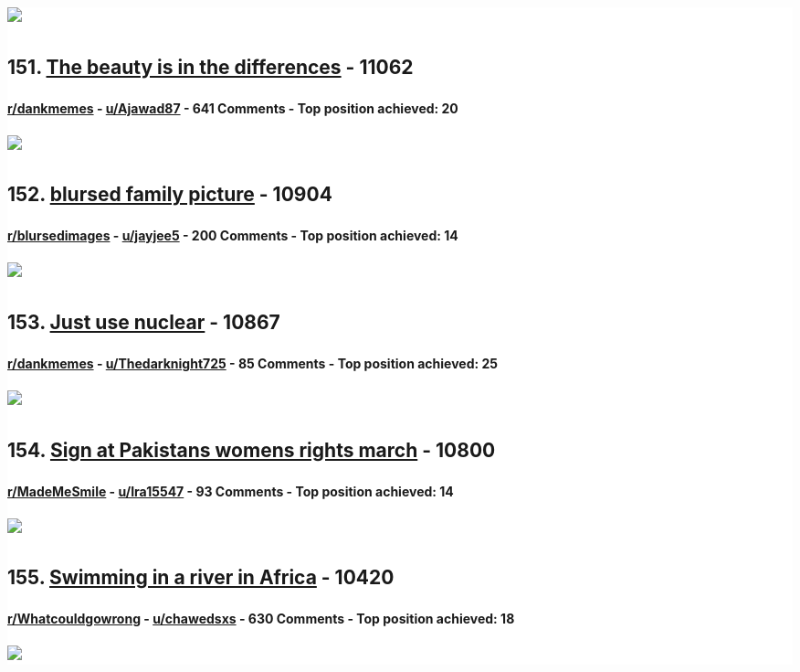 <a href="https://i.redd.it/0mwyen2xsyu71.jpg"><img src="https://b.thumbs.redditmedia.com/2uEamMmBWjP2HKgUSTsWeuvKxffIh-NitvZSxI98O0I.jpg"></img></a>

## 151. [The beauty is in the differences](http://reddit.com/r/dankmemes/comments/qd71ah/the_beauty_is_in_the_differences/) - 11062
#### [r/dankmemes](http://reddit.com/r/dankmemes) - [u/Ajawad87](http://reddit.com/u/Ajawad87) - 641 Comments - Top position achieved: 20

<a href="https://i.redd.it/a2a9um7juwu71.gif"><img src="https://b.thumbs.redditmedia.com/lvAkhjL5EjNwQoDHrX0wMQd8qqdOv0DUUzaEe00bK3k.jpg"></img></a>

## 152. [blursed family picture](http://reddit.com/r/blursedimages/comments/qdbv3o/blursed_family_picture/) - 10904
#### [r/blursedimages](http://reddit.com/r/blursedimages) - [u/jayjee5](http://reddit.com/u/jayjee5) - 200 Comments - Top position achieved: 14

<a href="https://i.redd.it/2lo2ltrfhyu71.jpg"><img src="https://b.thumbs.redditmedia.com/NDQANRL3s8F_ltTh4evYYe-YqF8zoxkp9_4vuzIw-rQ.jpg"></img></a>

## 153. [Just use nuclear](http://reddit.com/r/dankmemes/comments/qd7i0z/just_use_nuclear/) - 10867
#### [r/dankmemes](http://reddit.com/r/dankmemes) - [u/Thedarknight725](http://reddit.com/u/Thedarknight725) - 85 Comments - Top position achieved: 25

<a href="https://i.redd.it/zc0wlf7fzwu71.gif"><img src="https://b.thumbs.redditmedia.com/Fv0TSAQ0O76o2FGBgulCqTS2jMwqlRsvoiOrKD1WP5Y.jpg"></img></a>

## 154. [Sign at Pakistans womens rights march](http://reddit.com/r/MadeMeSmile/comments/qdo6xk/sign_at_pakistans_womens_rights_march/) - 10800
#### [r/MadeMeSmile](http://reddit.com/r/MadeMeSmile) - [u/Ira15547](http://reddit.com/u/Ira15547) - 93 Comments - Top position achieved: 14

<a href="https://i.redd.it/nee3kam1y1v71.png"><img src="https://b.thumbs.redditmedia.com/Q7HSpqXaIhWNs0HPUdYDZytZWL03qUW38APxA0shXUw.jpg"></img></a>

## 155. [Swimming in a river in Africa](http://reddit.com/r/Whatcouldgowrong/comments/qdlp6e/swimming_in_a_river_in_africa/) - 10420
#### [r/Whatcouldgowrong](http://reddit.com/r/Whatcouldgowrong) - [u/chawedsxs](http://reddit.com/u/chawedsxs) - 630 Comments - Top position achieved: 18

<a href="https://v.redd.it/jstg6ldhc1v71"><img src="https://b.thumbs.redditmedia.com/CMCydZrO8f3DyVjcIE6xMM-PnEFj-BQGVAP_Si_pr6o.jpg"></img></a>
